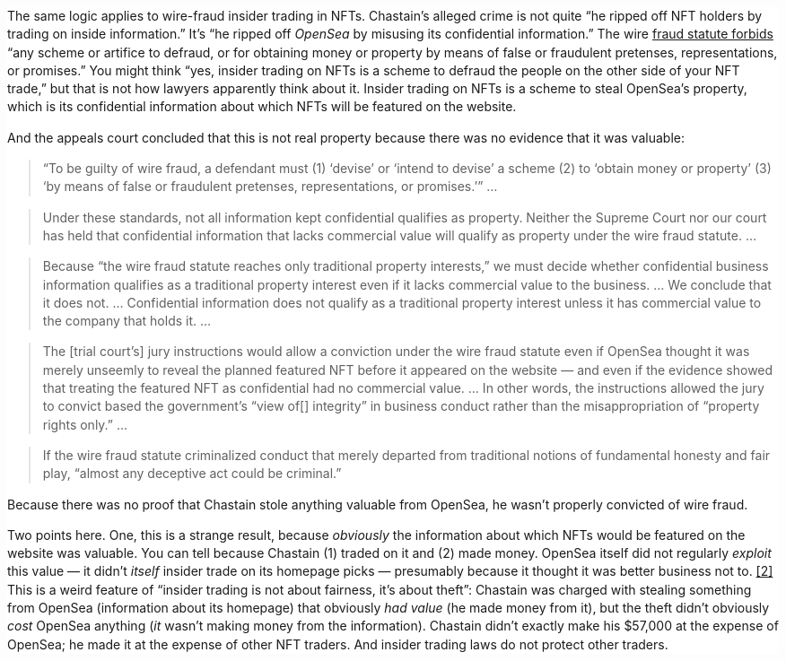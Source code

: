 The same logic applies to wire-fraud insider trading in NFTs. Chastain’s alleged crime is not quite “he ripped off NFT holders by trading on inside information.” It’s “he ripped off *OpenSea* by misusing its confidential information.” The wire [fraud statute forbids](https://links.message.bloomberg.com/s/c/3GOg5AygAtQHJ5kl92ecy4QfuzkPNqrZNQX5Jv_Yw9PsAT7Y_87JCL5YYZ8F2aZcCH6zHwT2F_1FDsE9xzdiRIB4420_kAT8AZvInZ4-upyI7iEsVPdxg9MZhJqEzQElP472mFZozNSSp7k6Gc9ZeX4h_d0MRxFpAKahz8mRLEmDTMppfpQJeYHAtMoln29z4AthgCnn-gC7L_mvlF1DdyCIGKaNVtq8D969iX7VDuzztTjeFY1fmXmYhxE-SoC4L_GA5At6tcQCLH3TG90RlhODWKVbdhuV7cJ-hh_L_v_FiVn71FY24lyJs0wHeiv260iVaQjPbvh_wT1Qdwc4c-Bz-ojC_fV8ZBcn99kJO-1yVC9Wo1yoo7HBffU/ALOoI17r7L0HNePHzHtVbw6ldnYABXkX/11) “any scheme or artifice to defraud, or for obtaining money or property by means of false or fraudulent pretenses, representations, or promises.” You might think “yes, insider trading on NFTs is a scheme to defraud the people on the other side of your NFT trade,” but that is not how lawyers apparently think about it. Insider trading on NFTs is a scheme to steal OpenSea’s property, which is its confidential information about which NFTs will be featured on the website.

And the appeals court concluded that this is not real property because there was no evidence that it was valuable:

> “To be guilty of wire fraud, a defendant must (1) ‘devise’ or ‘intend to devise’ a scheme (2) to ‘obtain money or property’ (3) ‘by means of false or fraudulent pretenses, representations, or promises.’” …

> Under these standards, not all information kept confidential qualifies as property. Neither the Supreme Court nor our court has held that confidential information that lacks commercial value will qualify as property under the wire fraud statute. …

> Because “the wire fraud statute reaches only traditional property interests,” we must decide whether confidential business information qualifies as a traditional property interest even if it lacks commercial value to the business. … We conclude that it does not. … Confidential information does not qualify as a traditional property interest unless it has commercial value to the company that holds it. …

> The [trial court’s] jury instructions would allow a conviction under the wire fraud statute even if OpenSea thought it was merely unseemly to reveal the planned featured NFT before it appeared on the website — and even if the evidence showed that treating the featured NFT as confidential had no commercial value. … In other words, the instructions allowed the jury to convict based the government’s “view of[] integrity” in business conduct rather than the misappropriation of “property rights only.” ...

> If the wire fraud statute criminalized conduct that merely departed from traditional notions of fundamental honesty and fair play, “almost any deceptive act could be criminal.”

Because there was no proof that Chastain stole anything valuable from OpenSea, he wasn’t properly convicted of wire fraud.

Two points here. One, this is a strange result, because *obviously* the information about which NFTs would be featured on the website was valuable. You can tell because Chastain (1) traded on it and (2) made money. OpenSea itself did not regularly *exploit* this value — it didn’t *itself* insider trade on its homepage picks — presumably because it thought it was better business not to. [[2]](#footnote-2)  This is a weird feature of “insider trading is not about fairness, it’s about theft”: Chastain was charged with stealing something from OpenSea (information about its homepage) that obviously *had value* (he made money from it), but the theft didn’t obviously *cost* OpenSea anything (*it* wasn’t making money from the information). Chastain didn’t exactly make his $57,000 at the expense of OpenSea; he made it at the expense of other NFT traders. And insider trading laws do not protect other traders.
